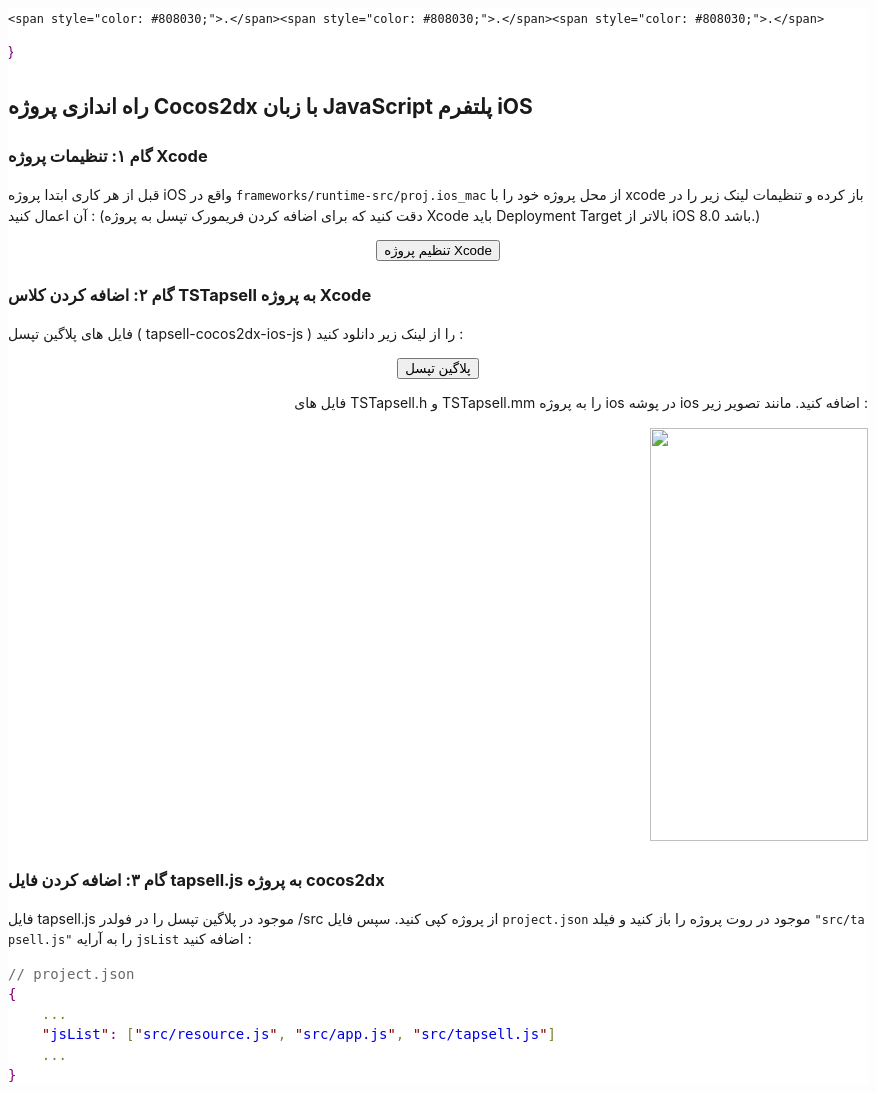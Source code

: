     <span style="color: #808030;">.</span><span style="color: #808030;">.</span><span style="color: #808030;">.</span>
<span style="color: #800080;">}</span>
</div>

<div id="ios-init">
<h2>راه اندازی پروژه Cocos2dx با زبان JavaScript پلتفرم iOS</h2>
<h3>
	<strong>گام ۱: تنظیمات پروژه Xcode</strong>
</h3>
قبل از هر کاری ابتدا پروژه iOS واقع در
<span class="s1">
	<code>frameworks/runtime-src/proj.ios_mac</code> از محل پروژه خود را با xcode باز کرده و تنظیمات لینک زیر را در آن اعمال کنید
	: (دقت کنید که برای اضافه کردن فریمورک تپسل به پروژه Xcode باید Deployment Target بالاتر از iOS 8.0 باشد.)</span>
<p style="text-align: center;">
	<a href="https://answers.tapsell.ir?ht_kb=ios-sdk">
		<button>تنظیم پروژه Xcode</button>
	</a>
</p>

<h3>
	<strong>گام ۲: اضافه کردن کلاس TSTapsell به پروژه Xcode</strong>
</h3>
فایل های پلاگین تپسل ( tapsell-cocos2dx-ios-js ) را از لینک زیر دانلود کنید :
<p style="text-align: center;">
	<a href="https://storage.backtory.com/tapsell-server/sdk/tapsell-cocos2dx-ios-js.zip">
		<button>پلاگین تپسل</button>
	</a>
</p>
<p style="text-align: right;">فایل های TSTapsell.h و TSTapsell.mm را به پروژه ios در پوشه ios اضافه کنید. مانند تصویر زیر :</p>
<p style="text-align: right;">
	<img class="wp-image-1972 aligncenter" src="https://answers.tapsell.ir/wp-content/uploads/2017/11/screenshot-tstapsell.png"
	    alt="" width="218" height="413" />
</p>

<h3>گام ۳:‌ اضافه کردن فایل tapsell.js به پروژه cocos2dx</h3>
فایل tapsell.js موجود در پلاگین تپسل را در فولدر /src از پروژه کپی کنید. سپس فایل
<code>project.json</code> موجود در روت پروژه را باز کنید و فیلد
<code>"src/tapsell.js"</code> را به آرایه
<code>jsList</code> اضافه کنید :
<pre style="color: #000000; background: #ffffff;"dir="ltr"><span style="color: #696969;">// project.json</span>
<span style="color: #800080;">{</span>
    <span style="color: #808030;">.</span><span style="color: #808030;">.</span><span style="color: #808030;">.</span>
    <span style="color: #800000;">"</span><span style="color: #0000e6;">jsList</span><span style="color: #800000;">"</span><span style="color: #800080;">:</span> <span style="color: #808030;">[</span><span style="color: #800000;">"</span><span style="color: #0000e6;">src/resource.js</span><span style="color: #800000;">"</span><span style="color: #808030;">,</span> <span style="color: #800000;">"</span><span style="color: #0000e6;">src/app.js</span><span style="color: #800000;">"</span><span style="color: #808030;">,</span> <span style="color: #800000;">"</span><span style="color: #0000e6;">src/tapsell.js</span><span style="color: #800000;">"</span><span style="color: #808030;">]</span>
    <span style="color: #808030;">.</span><span style="color: #808030;">.</span><span style="color: #808030;">.</span>
<span style="color: #800080;">}</span></pre>
</div>
